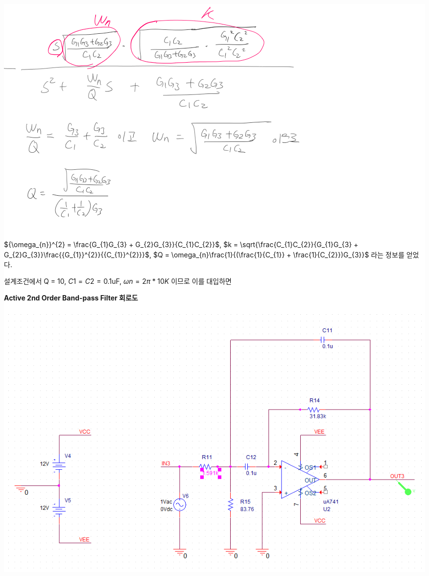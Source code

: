 ![HW7%204662f1548702442784321abd77f50897/image231.bmp](HW7%204662f1548702442784321abd77f50897/image231.bmp)

${\omega_{n}}^{2} = \frac{G_{1}G_{3} + G_{2}G_{3}}{C_{1}C_{2}}$, $k = \sqrt{\frac{C_{1}C_{2}}{G_{1}G_{3} + G_{2}G_{3}}\frac{{G_{1}}^{2}}{{C_{1}}^{2}}}$, $Q = \omega_{n}\frac{1}{(\frac{1}{C_{1}} + \frac{1}{C_{2}})G_{3}}$ 라는 정보를 얻었다.

설계조건에서 Q = 10, *C*1 = *C*2 = 0.1uF, *ωn* = 2*π* * 10*K* 이므로 이를 대입하면

**Active 2nd Order Band-pass Filter 회로도**

![HW7%204662f1548702442784321abd77f50897/image232.bmp](HW7%204662f1548702442784321abd77f50897/image232.bmp)
